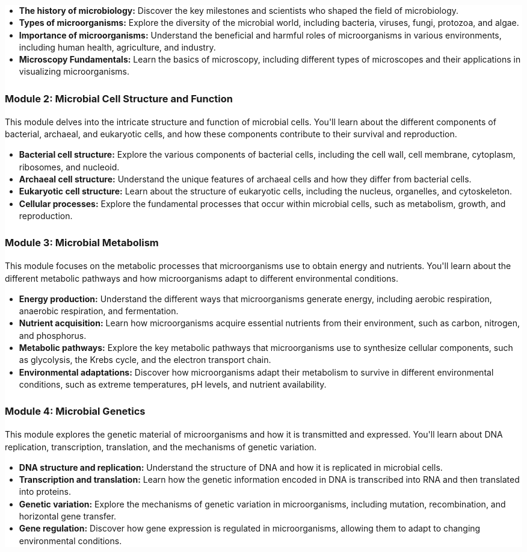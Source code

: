 *   **The history of microbiology:** Discover the key milestones and scientists who shaped the field of microbiology.
*   **Types of microorganisms:** Explore the diversity of the microbial world, including bacteria, viruses, fungi, protozoa, and algae.
*   **Importance of microorganisms:** Understand the beneficial and harmful roles of microorganisms in various environments, including human health, agriculture, and industry.
*   **Microscopy Fundamentals:** Learn the basics of microscopy, including different types of microscopes and their applications in visualizing microorganisms.

### Module 2: Microbial Cell Structure and Function

This module delves into the intricate structure and function of microbial cells. You'll learn about the different components of bacterial, archaeal, and eukaryotic cells, and how these components contribute to their survival and reproduction.

*   **Bacterial cell structure:** Explore the various components of bacterial cells, including the cell wall, cell membrane, cytoplasm, ribosomes, and nucleoid.
*   **Archaeal cell structure:** Understand the unique features of archaeal cells and how they differ from bacterial cells.
*   **Eukaryotic cell structure:** Learn about the structure of eukaryotic cells, including the nucleus, organelles, and cytoskeleton.
*   **Cellular processes:** Explore the fundamental processes that occur within microbial cells, such as metabolism, growth, and reproduction.

### Module 3: Microbial Metabolism

This module focuses on the metabolic processes that microorganisms use to obtain energy and nutrients. You'll learn about the different metabolic pathways and how microorganisms adapt to different environmental conditions.

*   **Energy production:** Understand the different ways that microorganisms generate energy, including aerobic respiration, anaerobic respiration, and fermentation.
*   **Nutrient acquisition:** Learn how microorganisms acquire essential nutrients from their environment, such as carbon, nitrogen, and phosphorus.
*   **Metabolic pathways:** Explore the key metabolic pathways that microorganisms use to synthesize cellular components, such as glycolysis, the Krebs cycle, and the electron transport chain.
*   **Environmental adaptations:** Discover how microorganisms adapt their metabolism to survive in different environmental conditions, such as extreme temperatures, pH levels, and nutrient availability.

### Module 4: Microbial Genetics

This module explores the genetic material of microorganisms and how it is transmitted and expressed. You'll learn about DNA replication, transcription, translation, and the mechanisms of genetic variation.

*   **DNA structure and replication:** Understand the structure of DNA and how it is replicated in microbial cells.
*   **Transcription and translation:** Learn how the genetic information encoded in DNA is transcribed into RNA and then translated into proteins.
*   **Genetic variation:** Explore the mechanisms of genetic variation in microorganisms, including mutation, recombination, and horizontal gene transfer.
*   **Gene regulation:** Discover how gene expression is regulated in microorganisms, allowing them to adapt to changing environmental conditions.
